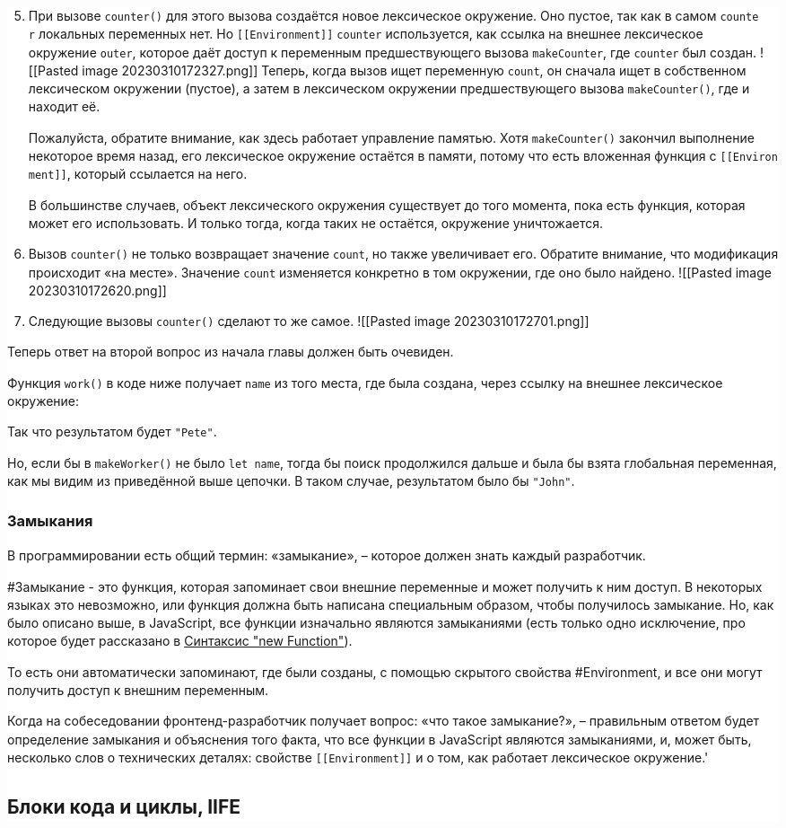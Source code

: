 5.  При вызове `counter()` для этого вызова создаётся новое лексическое окружение. Оно пустое, так как в самом `counter` локальных переменных нет. Но `[[Environment]]` `counter` используется, как ссылка на внешнее лексическое окружение `outer`, которое даёт доступ к переменным предшествующего вызова `makeCounter`, где `counter` был создан.
    ![[Pasted image 20230310172327.png]]
    Теперь, когда вызов ищет переменную `count`, он сначала ищет в собственном лексическом окружении (пустое), а затем в лексическом окружении предшествующего вызова `makeCounter()`, где и находит её.
    
    Пожалуйста, обратите внимание, как здесь работает управление памятью. Хотя `makeCounter()` закончил выполнение некоторое время назад, его лексическое окружение остаётся в памяти, потому что есть вложенная функция с `[[Environment]]`, который ссылается на него.
    
    В большинстве случаев, объект лексического окружения существует до того момента, пока есть функция, которая может его использовать. И только тогда, когда таких не остаётся, окружение уничтожается.
    
6.  Вызов `counter()` не только возвращает значение `count`, но также увеличивает его. Обратите внимание, что модификация происходит «на месте». Значение `count` изменяется конкретно в том окружении, где оно было найдено.
    ![[Pasted image 20230310172620.png]]
7.  Следующие вызовы `counter()` сделают то же самое.
    ![[Pasted image 20230310172701.png]]

Теперь ответ на второй вопрос из начала главы должен быть очевиден.

Функция `work()` в коде ниже получает `name` из того места, где была создана, через ссылку на внешнее лексическое окружение:

Так что результатом будет `"Pete"`.

Но, если бы в `makeWorker()` не было `let name`, тогда бы поиск продолжился дальше и была бы взята глобальная переменная, как мы видим из приведённой выше цепочки. В таком случае, результатом было бы `"John"`.

### Замыкания

В программировании есть общий термин: «замыкание», – которое должен знать каждый разработчик.

#Замыкание - это функция, которая запоминает свои внешние переменные и может получить к ним доступ. В некоторых языках это невозможно, или функция должна быть написана специальным образом, чтобы получилось замыкание. Но, как было описано выше, в JavaScript, все функции изначально являются замыканиями (есть только одно исключение, про которое будет рассказано в [Синтаксис "new Function"](https://learn.javascript.ru/new-function)).

То есть они автоматически запоминают, где были созданы, с помощью скрытого свойства #Environment, и все они могут получить доступ к внешним переменным.

Когда на собеседовании фронтенд-разработчик получает вопрос: «что такое замыкание?», – правильным ответом будет определение замыкания и объяснения того факта, что все функции в JavaScript являются замыканиями, и, может быть, несколько слов о технических деталях: свойстве `[[Environment]]` и о том, как работает лексическое окружение.'


## Блоки кода и циклы, IIFE
